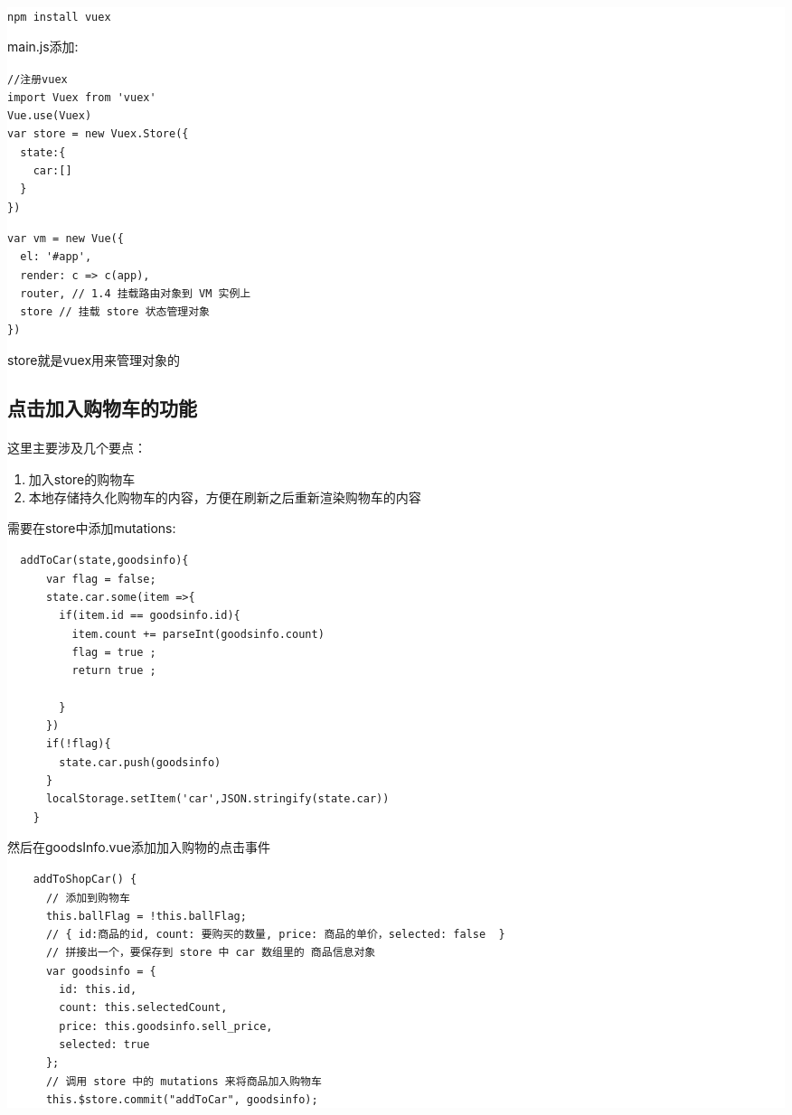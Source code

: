 ```
npm install vuex
```
main.js添加:

```
//注册vuex
import Vuex from 'vuex'
Vue.use(Vuex)
var store = new Vuex.Store({
  state:{
    car:[]
  }
})
```

```
var vm = new Vue({
  el: '#app',
  render: c => c(app),
  router, // 1.4 挂载路由对象到 VM 实例上
  store // 挂载 store 状态管理对象
})
```

store就是vuex用来管理对象的


## 点击加入购物车的功能

这里主要涉及几个要点：
1. 加入store的购物车
2. 本地存储持久化购物车的内容，方便在刷新之后重新渲染购物车的内容

需要在store中添加mutations:
```
  addToCar(state,goodsinfo){
      var flag = false;
      state.car.some(item =>{
        if(item.id == goodsinfo.id){
          item.count += parseInt(goodsinfo.count)
          flag = true ;
          return true ;

        }
      })
      if(!flag){
        state.car.push(goodsinfo)
      }
      localStorage.setItem('car',JSON.stringify(state.car))
    }
```
然后在goodsInfo.vue添加加入购物的点击事件
```
    addToShopCar() {
      // 添加到购物车
      this.ballFlag = !this.ballFlag;
      // { id:商品的id, count: 要购买的数量, price: 商品的单价，selected: false  }
      // 拼接出一个，要保存到 store 中 car 数组里的 商品信息对象
      var goodsinfo = {
        id: this.id,
        count: this.selectedCount,
        price: this.goodsinfo.sell_price,
        selected: true
      };
      // 调用 store 中的 mutations 来将商品加入购物车
      this.$store.commit("addToCar", goodsinfo);
```